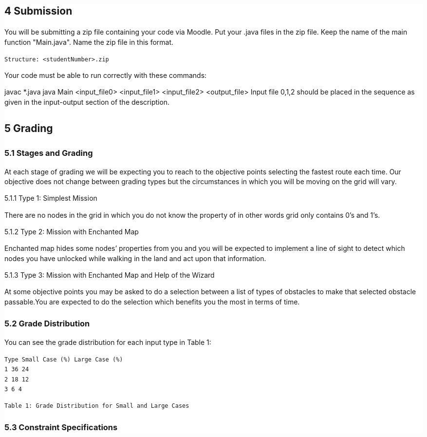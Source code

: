 ## 4 Submission

You will be submitting a zip file containing your code via Moodle. Put your .java files in
the zip file. Keep the name of the main function "Main.java". Name the zip file in this format.

```
Structure: <studentNumber>.zip
```
Your code must be able to run correctly with these commands:

javac *.java
java Main <input_file0> <input_file1> <input_file2> <output_file>
Input file 0,1,2 should be placed in the sequence as given in the input-output section of the
description.

## 5 Grading

### 5.1 Stages and Grading

At each stage of grading we will be expecting you to reach to the objective points selecting
the fastest route each time. Our objective does not change between grading types but the
circumstances in which you will be moving on the grid will vary.

5.1.1 Type 1: Simplest Mission

There are no nodes in the grid in which you do not know the property of in other words grid
only contains 0’s and 1’s.


5.1.2 Type 2: Mission with Enchanted Map

Enchanted map hides some nodes’ properties from you and you will be expected to implement
a line of sight to detect which nodes you have unlocked while walking in the land and act
upon that information.

5.1.3 Type 3: Mission with Enchanted Map and Help of the Wizard

At some objective points you may be asked to do a selection between a list of types of
obstacles to make that selected obstacle passable.You are expected to do the selection which
benefits you the most in terms of time.

### 5.2 Grade Distribution

You can see the grade distribution for each input type in Table 1:

```
Type Small Case (%) Large Case (%)
1 36 24
2 18 12
3 6 4
```
```
Table 1: Grade Distribution for Small and Large Cases
```
### 5.3 Constraint Specifications
